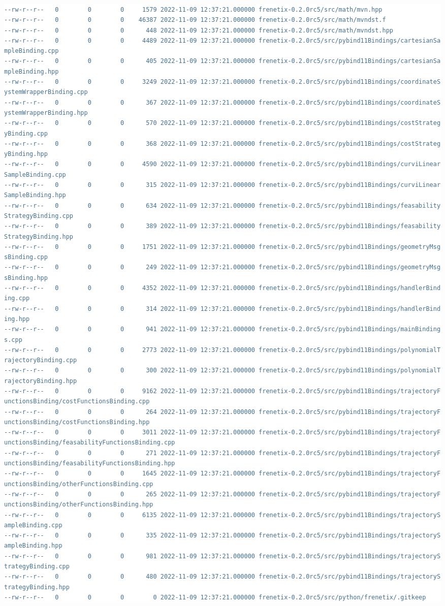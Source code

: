 ```diff
--rw-r--r--   0        0        0     1579 2022-11-09 12:37:21.000000 frenetix-0.2.0rc5/src/math/mvn.hpp
--rw-r--r--   0        0        0    46387 2022-11-09 12:37:21.000000 frenetix-0.2.0rc5/src/math/mvndst.f
--rw-r--r--   0        0        0      448 2022-11-09 12:37:21.000000 frenetix-0.2.0rc5/src/math/mvndst.hpp
--rw-r--r--   0        0        0     4489 2022-11-09 12:37:21.000000 frenetix-0.2.0rc5/src/pybind11Bindings/cartesianSampleBinding.cpp
--rw-r--r--   0        0        0      405 2022-11-09 12:37:21.000000 frenetix-0.2.0rc5/src/pybind11Bindings/cartesianSampleBinding.hpp
--rw-r--r--   0        0        0     3249 2022-11-09 12:37:21.000000 frenetix-0.2.0rc5/src/pybind11Bindings/coordinateSystemWrapperBinding.cpp
--rw-r--r--   0        0        0      367 2022-11-09 12:37:21.000000 frenetix-0.2.0rc5/src/pybind11Bindings/coordinateSystemWrapperBinding.hpp
--rw-r--r--   0        0        0      570 2022-11-09 12:37:21.000000 frenetix-0.2.0rc5/src/pybind11Bindings/costStrategyBinding.cpp
--rw-r--r--   0        0        0      368 2022-11-09 12:37:21.000000 frenetix-0.2.0rc5/src/pybind11Bindings/costStrategyBinding.hpp
--rw-r--r--   0        0        0     4590 2022-11-09 12:37:21.000000 frenetix-0.2.0rc5/src/pybind11Bindings/curviLinearSampleBinding.cpp
--rw-r--r--   0        0        0      315 2022-11-09 12:37:21.000000 frenetix-0.2.0rc5/src/pybind11Bindings/curviLinearSampleBinding.hpp
--rw-r--r--   0        0        0      634 2022-11-09 12:37:21.000000 frenetix-0.2.0rc5/src/pybind11Bindings/feasabilityStrategyBinding.cpp
--rw-r--r--   0        0        0      389 2022-11-09 12:37:21.000000 frenetix-0.2.0rc5/src/pybind11Bindings/feasabilityStrategyBinding.hpp
--rw-r--r--   0        0        0     1751 2022-11-09 12:37:21.000000 frenetix-0.2.0rc5/src/pybind11Bindings/geometryMsgsBinding.cpp
--rw-r--r--   0        0        0      249 2022-11-09 12:37:21.000000 frenetix-0.2.0rc5/src/pybind11Bindings/geometryMsgsBinding.hpp
--rw-r--r--   0        0        0     4352 2022-11-09 12:37:21.000000 frenetix-0.2.0rc5/src/pybind11Bindings/handlerBinding.cpp
--rw-r--r--   0        0        0      314 2022-11-09 12:37:21.000000 frenetix-0.2.0rc5/src/pybind11Bindings/handlerBinding.hpp
--rw-r--r--   0        0        0      941 2022-11-09 12:37:21.000000 frenetix-0.2.0rc5/src/pybind11Bindings/mainBindings.cpp
--rw-r--r--   0        0        0     2773 2022-11-09 12:37:21.000000 frenetix-0.2.0rc5/src/pybind11Bindings/polynomialTrajectoryBinding.cpp
--rw-r--r--   0        0        0      300 2022-11-09 12:37:21.000000 frenetix-0.2.0rc5/src/pybind11Bindings/polynomialTrajectoryBinding.hpp
--rw-r--r--   0        0        0     9162 2022-11-09 12:37:21.000000 frenetix-0.2.0rc5/src/pybind11Bindings/trajectoryFunctionsBinding/costFunctionsBinding.cpp
--rw-r--r--   0        0        0      264 2022-11-09 12:37:21.000000 frenetix-0.2.0rc5/src/pybind11Bindings/trajectoryFunctionsBinding/costFunctionsBinding.hpp
--rw-r--r--   0        0        0     3011 2022-11-09 12:37:21.000000 frenetix-0.2.0rc5/src/pybind11Bindings/trajectoryFunctionsBinding/feasabilityFunctionsBinding.cpp
--rw-r--r--   0        0        0      271 2022-11-09 12:37:21.000000 frenetix-0.2.0rc5/src/pybind11Bindings/trajectoryFunctionsBinding/feasabilityFunctionsBinding.hpp
--rw-r--r--   0        0        0     1645 2022-11-09 12:37:21.000000 frenetix-0.2.0rc5/src/pybind11Bindings/trajectoryFunctionsBinding/otherFunctionsBinding.cpp
--rw-r--r--   0        0        0      265 2022-11-09 12:37:21.000000 frenetix-0.2.0rc5/src/pybind11Bindings/trajectoryFunctionsBinding/otherFunctionsBinding.hpp
--rw-r--r--   0        0        0     6135 2022-11-09 12:37:21.000000 frenetix-0.2.0rc5/src/pybind11Bindings/trajectorySampleBinding.cpp
--rw-r--r--   0        0        0      335 2022-11-09 12:37:21.000000 frenetix-0.2.0rc5/src/pybind11Bindings/trajectorySampleBinding.hpp
--rw-r--r--   0        0        0      981 2022-11-09 12:37:21.000000 frenetix-0.2.0rc5/src/pybind11Bindings/trajectoryStrategyBinding.cpp
--rw-r--r--   0        0        0      480 2022-11-09 12:37:21.000000 frenetix-0.2.0rc5/src/pybind11Bindings/trajectoryStrategyBinding.hpp
--rw-r--r--   0        0        0        0 2022-11-09 12:37:21.000000 frenetix-0.2.0rc5/src/python/frenetix/.gitkeep
```